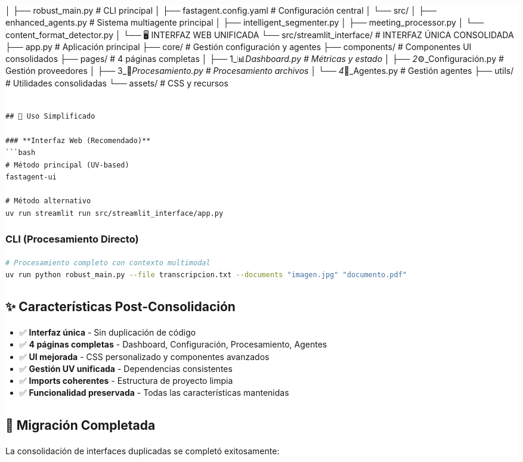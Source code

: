 │   ├── robust_main.py              # CLI principal
│   ├── fastagent.config.yaml       # Configuración central
│   └── src/
│       ├── enhanced_agents.py      # Sistema multiagente principal
│       ├── intelligent_segmenter.py
│       ├── meeting_processor.py
│       └── content_format_detector.py
│
└── 🖥️ INTERFAZ WEB UNIFICADA
    └── src/streamlit_interface/     # INTERFAZ ÚNICA CONSOLIDADA
        ├── app.py                   # Aplicación principal
        ├── core/                    # Gestión configuración y agentes
        ├── components/              # Componentes UI consolidados
        ├── pages/                   # 4 páginas completas
        │   ├── 1_📊_Dashboard.py    # Métricas y estado
        │   ├── 2_⚙️_Configuración.py # Gestión proveedores
        │   ├── 3_📝_Procesamiento.py # Procesamiento archivos
        │   └── 4_🤖_Agentes.py      # Gestión agentes
        ├── utils/                   # Utilidades consolidadas
        └── assets/                  # CSS y recursos
```

## 🚀 Uso Simplificado

### **Interfaz Web (Recomendado)**
```bash
# Método principal (UV-based)
fastagent-ui

# Método alternativo
uv run streamlit run src/streamlit_interface/app.py
```

### **CLI (Procesamiento Directo)**
```bash
# Procesamiento completo con contexto multimodal
uv run python robust_main.py --file transcripcion.txt --documents "imagen.jpg" "documento.pdf"
```

## ✨ Características Post-Consolidación

- ✅ **Interfaz única** - Sin duplicación de código
- ✅ **4 páginas completas** - Dashboard, Configuración, Procesamiento, Agentes
- ✅ **UI mejorada** - CSS personalizado y componentes avanzados
- ✅ **Gestión UV unificada** - Dependencias consistentes
- ✅ **Imports coherentes** - Estructura de proyecto limpia
- ✅ **Funcionalidad preservada** - Todas las características mantenidas

## 🔧 Migración Completada

La consolidación de interfaces duplicadas se completó exitosamente:
